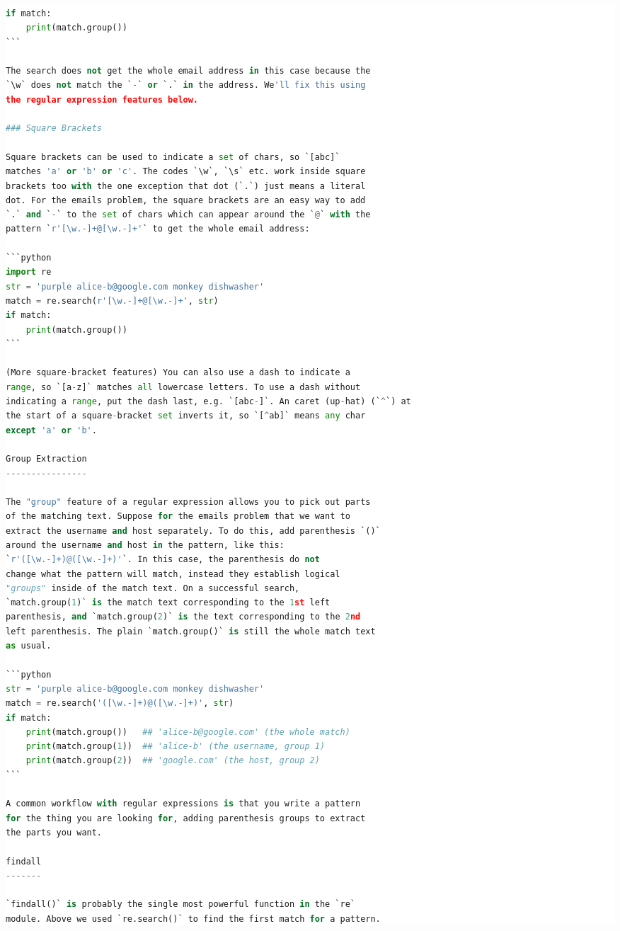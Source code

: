 ``````python
if match:
    print(match.group())
```

The search does not get the whole email address in this case because the
`\w` does not match the `-` or `.` in the address. We'll fix this using
the regular expression features below.

### Square Brackets

Square brackets can be used to indicate a set of chars, so `[abc]`
matches 'a' or 'b' or 'c'. The codes `\w`, `\s` etc. work inside square
brackets too with the one exception that dot (`.`) just means a literal
dot. For the emails problem, the square brackets are an easy way to add
`.` and `-` to the set of chars which can appear around the `@` with the
pattern `r'[\w.-]+@[\w.-]+'` to get the whole email address:

```python
import re
str = 'purple alice-b@google.com monkey dishwasher'
match = re.search(r'[\w.-]+@[\w.-]+', str)
if match:
    print(match.group())
```

(More square-bracket features) You can also use a dash to indicate a
range, so `[a-z]` matches all lowercase letters. To use a dash without
indicating a range, put the dash last, e.g. `[abc-]`. An caret (up-hat) (`^`) at
the start of a square-bracket set inverts it, so `[^ab]` means any char
except 'a' or 'b'.

Group Extraction
----------------

The "group" feature of a regular expression allows you to pick out parts
of the matching text. Suppose for the emails problem that we want to
extract the username and host separately. To do this, add parenthesis `()`
around the username and host in the pattern, like this:
`r'([\w.-]+)@([\w.-]+)'`. In this case, the parenthesis do not
change what the pattern will match, instead they establish logical
"groups" inside of the match text. On a successful search,
`match.group(1)` is the match text corresponding to the 1st left
parenthesis, and `match.group(2)` is the text corresponding to the 2nd
left parenthesis. The plain `match.group()` is still the whole match text
as usual.

```python
str = 'purple alice-b@google.com monkey dishwasher'
match = re.search('([\w.-]+)@([\w.-]+)', str)
if match:
    print(match.group())   ## 'alice-b@google.com' (the whole match)
    print(match.group(1))  ## 'alice-b' (the username, group 1)
    print(match.group(2))  ## 'google.com' (the host, group 2)
```

A common workflow with regular expressions is that you write a pattern
for the thing you are looking for, adding parenthesis groups to extract
the parts you want.

findall
-------

`findall()` is probably the single most powerful function in the `re`
module. Above we used `re.search()` to find the first match for a pattern.
``````